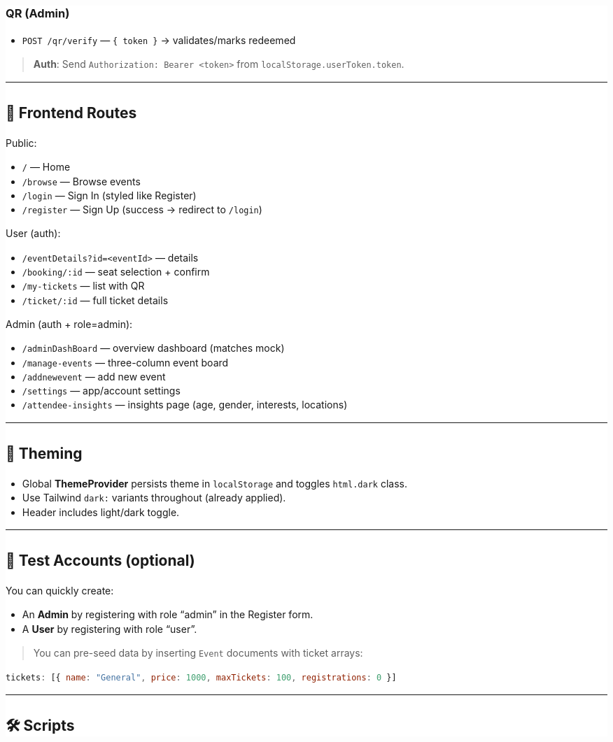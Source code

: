 ### QR (Admin)
- `POST /qr/verify` — `{ token }` → validates/marks redeemed

> **Auth**: Send `Authorization: Bearer <token>` from `localStorage.userToken.token`.

---

## 🧭 Frontend Routes

Public:
- `/` — Home
- `/browse` — Browse events
- `/login` — Sign In (styled like Register)
- `/register` — Sign Up (success → redirect to `/login`)

User (auth):
- `/eventDetails?id=<eventId>` — details
- `/booking/:id` — seat selection + confirm
- `/my-tickets` — list with QR
- `/ticket/:id` — full ticket details

Admin (auth + role=admin):
- `/adminDashBoard` — overview dashboard (matches mock)
- `/manage-events` — three-column event board
- `/addnewevent` — add new event
- `/settings` — app/account settings
- `/attendee-insights` — insights page (age, gender, interests, locations)

---

## 🎨 Theming

- Global **ThemeProvider** persists theme in `localStorage` and toggles `html.dark` class.
- Use Tailwind `dark:` variants throughout (already applied).
- Header includes light/dark toggle.

---

## 🧪 Test Accounts (optional)

You can quickly create:
- An **Admin** by registering with role “admin” in the Register form.
- A **User** by registering with role “user”.

> You can pre-seed data by inserting `Event` documents with ticket arrays:
```js
tickets: [{ name: "General", price: 1000, maxTickets: 100, registrations: 0 }]
```

---

## 🛠️ Scripts
